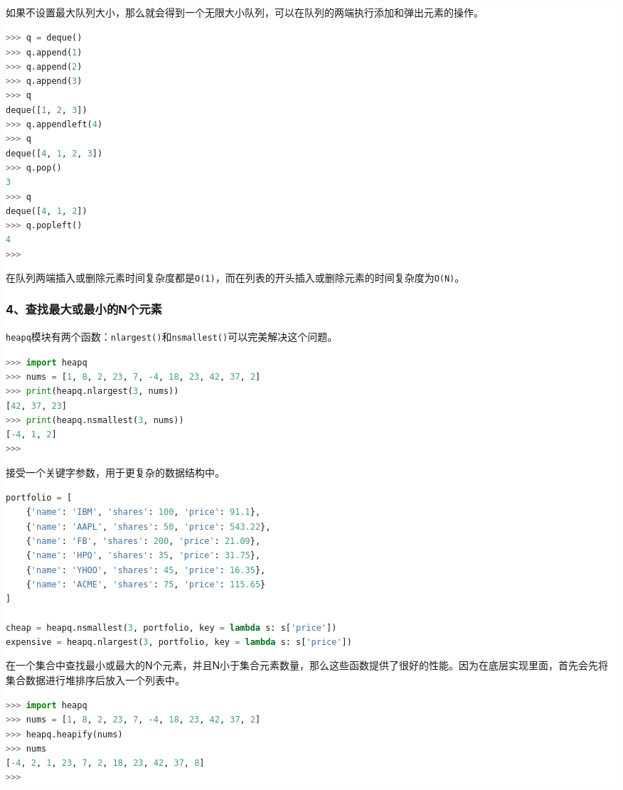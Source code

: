 如果不设置最大队列大小，那么就会得到一个无限大小队列，可以在队列的两端执行添加和弹出元素的操作。

```python
>>> q = deque()
>>> q.append(1)
>>> q.append(2)
>>> q.append(3)
>>> q
deque([1, 2, 3])
>>> q.appendleft(4)
>>> q
deque([4, 1, 2, 3])
>>> q.pop()
3
>>> q
deque([4, 1, 2])
>>> q.popleft()
4
>>> 
```

在队列两端插入或删除元素时间复杂度都是`O(1)`，而在列表的开头插入或删除元素的时间复杂度为`O(N)`。

### 4、查找最大或最小的N个元素

`heapq`模块有两个函数：`nlargest()`和`nsmallest()`可以完美解决这个问题。

```python
>>> import heapq
>>> nums = [1, 8, 2, 23, 7, -4, 18, 23, 42, 37, 2]
>>> print(heapq.nlargest(3, nums))
[42, 37, 23]
>>> print(heapq.nsmallest(3, nums))
[-4, 1, 2]
>>> 
```    

接受一个关键字参数，用于更复杂的数据结构中。

```python
portfolio = [
    {'name': 'IBM', 'shares': 100, 'price': 91.1},
    {'name': 'AAPL', 'shares': 50, 'price': 543.22},
    {'name': 'FB', 'shares': 200, 'price': 21.09},
    {'name': 'HPQ', 'shares': 35, 'price': 31.75},
    {'name': 'YHOO', 'shares': 45, 'price': 16.35},
    {'name': 'ACME', 'shares': 75, 'price': 115.65}
]

cheap = heapq.nsmallest(3, portfolio, key = lambda s: s['price'])
expensive = heapq.nlargest(3, portfolio, key = lambda s: s['price'])
```

在一个集合中查找最小或最大的N个元素，并且N小于集合元素数量，那么这些函数提供了很好的性能。因为在底层实现里面，首先会先将集合数据进行堆排序后放入一个列表中。

```python
>>> import heapq
>>> nums = [1, 8, 2, 23, 7, -4, 18, 23, 42, 37, 2]
>>> heapq.heapify(nums)
>>> nums
[-4, 2, 1, 23, 7, 2, 18, 23, 42, 37, 8]
>>> 
```
